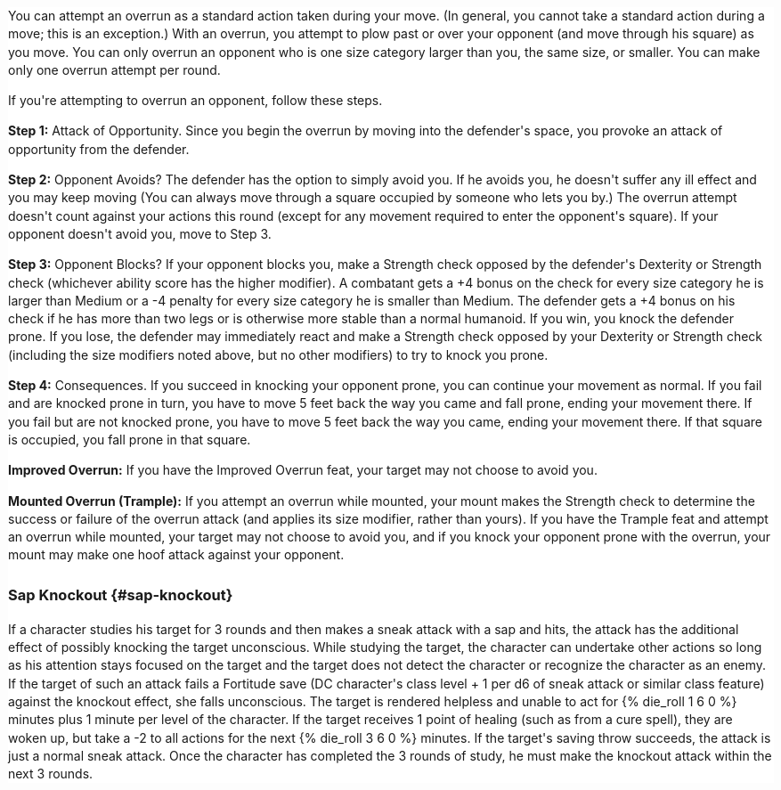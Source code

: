 You can attempt an overrun as a standard action taken during your move. (In general, you cannot take a standard action during a move; this is an exception.) With an overrun, you attempt to plow past or over your opponent (and move through his square) as you move. You can only overrun an opponent who is one size category larger than you, the same size, or smaller. You can make only one overrun attempt per round.

If you're attempting to overrun an opponent, follow these steps.

**Step 1:** Attack of Opportunity. Since you begin the overrun by moving into the defender's space, you provoke an attack of opportunity from the defender.

**Step 2:** Opponent Avoids? The defender has the option to simply avoid you. If he avoids you, he doesn't suffer any ill effect and you may keep moving (You can always move through a square occupied by someone who lets you by.) The overrun attempt doesn't count against your actions this round (except for any movement required to enter the opponent's square). If your opponent doesn't avoid you, move to Step 3.

**Step 3:** Opponent Blocks? If your opponent blocks you, make a Strength check opposed by the defender's Dexterity or Strength check (whichever ability score has the higher modifier). A combatant gets a +4 bonus on the check for every size category he is larger than Medium or a -4 penalty for every size category he is smaller than Medium. The defender gets a +4 bonus on his check if he has more than two legs or is otherwise more stable than a normal humanoid. If you win, you knock the defender prone. If you lose, the defender may immediately react and make a Strength check opposed by your Dexterity or Strength check (including the size modifiers noted above, but no other modifiers) to try to knock you prone.

**Step 4:** Consequences. If you succeed in knocking your opponent prone, you can continue your movement as normal. If you fail and are knocked prone in turn, you have to move 5 feet back the way you came and fall prone, ending your movement there. If you fail but are not knocked prone, you have to move 5 feet back the way you came, ending your movement there. If that square is occupied, you fall prone in that square.

**Improved Overrun:** If you have the Improved Overrun feat, your target may not choose to avoid you.

**Mounted Overrun (Trample):** If you attempt an overrun while mounted, your mount makes the Strength check to determine the success or failure of the overrun attack (and applies its size modifier, rather than yours). If you have the Trample feat and attempt an overrun while mounted, your target may not choose to avoid you, and if you knock your opponent prone with the overrun, your mount may make one hoof attack against your opponent.

### Sap Knockout {#sap-knockout}

If a character studies his target for 3 rounds and then makes a sneak attack with a sap and hits, the attack has the additional effect of possibly knocking the target unconscious. While studying the target, the character can undertake other actions so long as his attention stays focused on the target and the target does not detect the character or recognize the character as an enemy. If the target of such an attack fails a Fortitude save (DC character's class level + 1 per d6 of sneak attack or similar class feature) against the knockout effect, she falls unconscious. The target is rendered helpless and unable to act for {% die_roll 1 6 0 %} minutes plus 1 minute per level of the character. If the target receives 1 point of healing (such as from a cure spell), they are woken up, but take a -2 to all actions for the next {% die_roll 3 6 0 %} minutes. If the target's saving throw succeeds, the attack is just a normal sneak attack. Once the character has completed the 3 rounds of study, he must make the knockout attack within the next 3 rounds.
